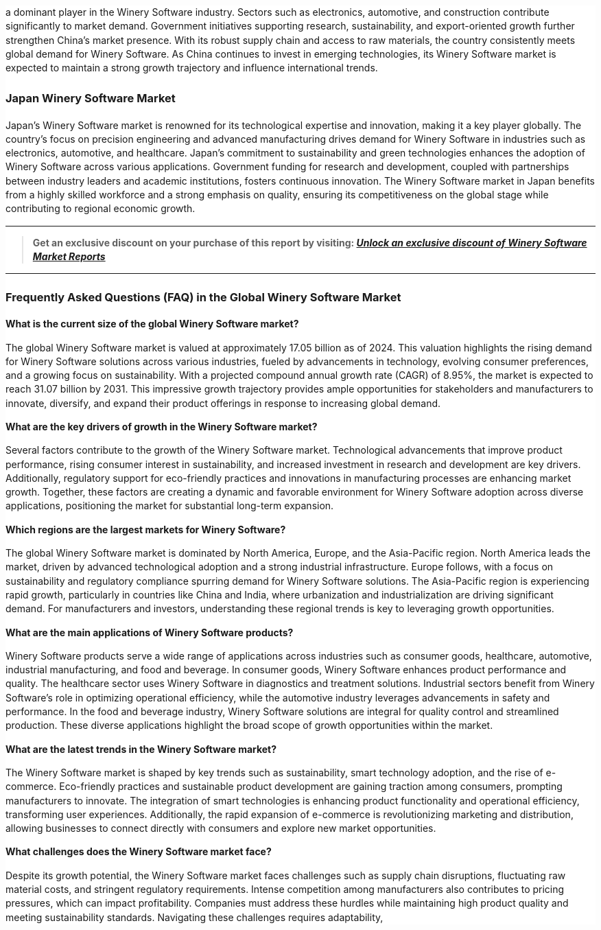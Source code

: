 a dominant player in the Winery Software industry. Sectors such as electronics, automotive, and construction contribute significantly to market demand. Government initiatives supporting research, sustainability, and export-oriented growth further strengthen China&rsquo;s market presence. With its robust supply chain and access to raw materials, the country consistently meets global demand for Winery Software. As China continues to invest in emerging technologies, its Winery Software market is expected to maintain a strong growth trajectory and influence international trends.</p><h3>Japan Winery Software Market</h3><p>Japan&rsquo;s Winery Software market is renowned for its technological expertise and innovation, making it a key player globally. The country&rsquo;s focus on precision engineering and advanced manufacturing drives demand for Winery Software in industries such as electronics, automotive, and healthcare. Japan&rsquo;s commitment to sustainability and green technologies enhances the adoption of Winery Software across various applications. Government funding for research and development, coupled with partnerships between industry leaders and academic institutions, fosters continuous innovation. The Winery Software market in Japan benefits from a highly skilled workforce and a strong emphasis on quality, ensuring its competitiveness on the global stage while contributing to regional economic growth.</p><hr /><blockquote><p><strong>Get an exclusive discount on your purchase of this report by visiting: <em><a href="://marketresearchpulse.com/ask-for-discount/84173?utm_source=Github&amp;utm_medium=0114">Unlock an exclusive discount of Winery Software Market Reports</a></em>&nbsp;</strong></p></blockquote><hr /><h3>Frequently Asked Questions (FAQ) in the Global Winery Software Market</h3><p><strong>What is the current size of the global Winery Software market?</strong></p><p>The global Winery Software market is valued at approximately 17.05 billion as of 2024. This valuation highlights the rising demand for Winery Software solutions across various industries, fueled by advancements in technology, evolving consumer preferences, and a growing focus on sustainability. With a projected compound annual growth rate (CAGR) of 8.95%, the market is expected to reach 31.07 billion by 2031. This impressive growth trajectory provides ample opportunities for stakeholders and manufacturers to innovate, diversify, and expand their product offerings in response to increasing global demand.</p><p><strong>What are the key drivers of growth in the Winery Software market?</strong></p><p>Several factors contribute to the growth of the Winery Software market. Technological advancements that improve product performance, rising consumer interest in sustainability, and increased investment in research and development are key drivers. Additionally, regulatory support for eco-friendly practices and innovations in manufacturing processes are enhancing market growth. Together, these factors are creating a dynamic and favorable environment for Winery Software adoption across diverse applications, positioning the market for substantial long-term expansion.</p><p><strong>Which regions are the largest markets for Winery Software?</strong></p><p>The global Winery Software market is dominated by North America, Europe, and the Asia-Pacific region. North America leads the market, driven by advanced technological adoption and a strong industrial infrastructure. Europe follows, with a focus on sustainability and regulatory compliance spurring demand for Winery Software solutions. The Asia-Pacific region is experiencing rapid growth, particularly in countries like China and India, where urbanization and industrialization are driving significant demand. For manufacturers and investors, understanding these regional trends is key to leveraging growth opportunities.</p><p><strong>What are the main applications of Winery Software products?</strong></p><p>Winery Software products serve a wide range of applications across industries such as consumer goods, healthcare, automotive, industrial manufacturing, and food and beverage. In consumer goods, Winery Software enhances product performance and quality. The healthcare sector uses Winery Software in diagnostics and treatment solutions. Industrial sectors benefit from Winery Software&rsquo;s role in optimizing operational efficiency, while the automotive industry leverages advancements in safety and performance. In the food and beverage industry, Winery Software solutions are integral for quality control and streamlined production. These diverse applications highlight the broad scope of growth opportunities within the market.</p><p><strong>What are the latest trends in the Winery Software market?</strong></p><p>The Winery Software market is shaped by key trends such as sustainability, smart technology adoption, and the rise of e-commerce. Eco-friendly practices and sustainable product development are gaining traction among consumers, prompting manufacturers to innovate. The integration of smart technologies is enhancing product functionality and operational efficiency, transforming user experiences. Additionally, the rapid expansion of e-commerce is revolutionizing marketing and distribution, allowing businesses to connect directly with consumers and explore new market opportunities.</p><p><strong>What challenges does the Winery Software market face?</strong></p><p>Despite its growth potential, the Winery Software market faces challenges such as supply chain disruptions, fluctuating raw material costs, and stringent regulatory requirements. Intense competition among manufacturers also contributes to pricing pressures, which can impact profitability. Companies must address these hurdles while maintaining high product quality and meeting sustainability standards. Navigating these challenges requires adaptability,